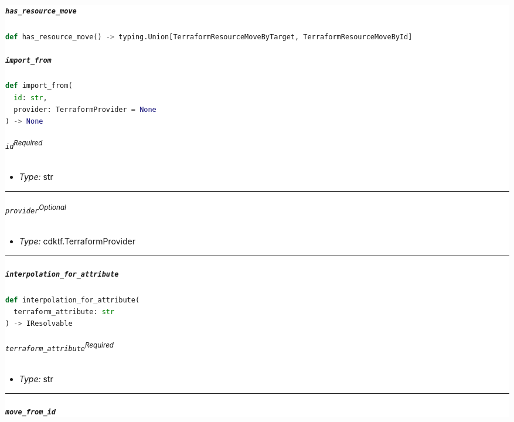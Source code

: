 ##### `has_resource_move` <a name="has_resource_move" id="rhizo-co-terraform-provider-oci.dataflowApplication.DataflowApplication.hasResourceMove"></a>

```python
def has_resource_move() -> typing.Union[TerraformResourceMoveByTarget, TerraformResourceMoveById]
```

##### `import_from` <a name="import_from" id="rhizo-co-terraform-provider-oci.dataflowApplication.DataflowApplication.importFrom"></a>

```python
def import_from(
  id: str,
  provider: TerraformProvider = None
) -> None
```

###### `id`<sup>Required</sup> <a name="id" id="rhizo-co-terraform-provider-oci.dataflowApplication.DataflowApplication.importFrom.parameter.id"></a>

- *Type:* str

---

###### `provider`<sup>Optional</sup> <a name="provider" id="rhizo-co-terraform-provider-oci.dataflowApplication.DataflowApplication.importFrom.parameter.provider"></a>

- *Type:* cdktf.TerraformProvider

---

##### `interpolation_for_attribute` <a name="interpolation_for_attribute" id="rhizo-co-terraform-provider-oci.dataflowApplication.DataflowApplication.interpolationForAttribute"></a>

```python
def interpolation_for_attribute(
  terraform_attribute: str
) -> IResolvable
```

###### `terraform_attribute`<sup>Required</sup> <a name="terraform_attribute" id="rhizo-co-terraform-provider-oci.dataflowApplication.DataflowApplication.interpolationForAttribute.parameter.terraformAttribute"></a>

- *Type:* str

---

##### `move_from_id` <a name="move_from_id" id="rhizo-co-terraform-provider-oci.dataflowApplication.DataflowApplication.moveFromId"></a>
